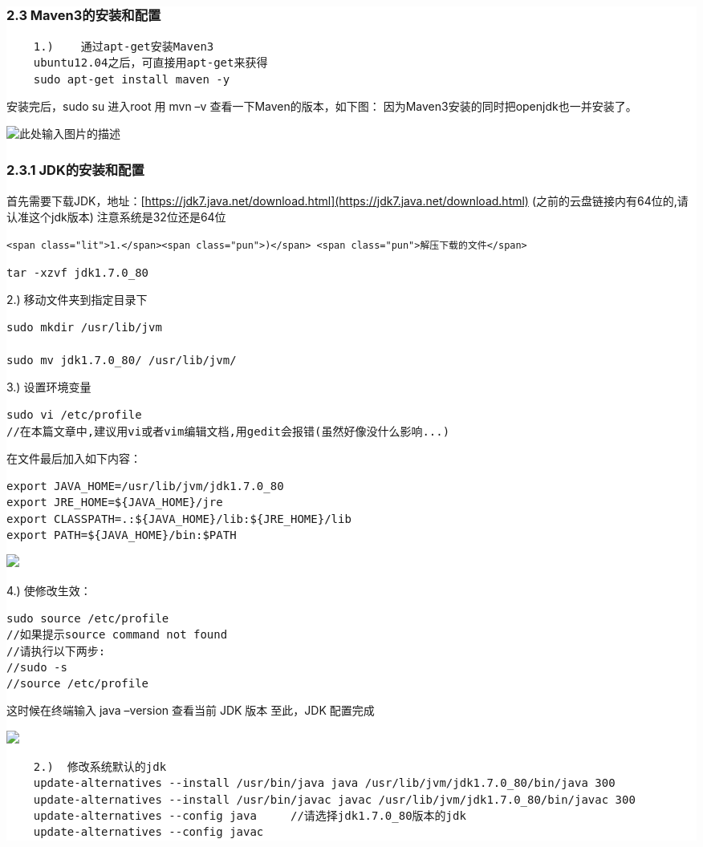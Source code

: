 ### 2.3 Maven3的安装和配置

<pre class="lang:sh decode:true">    1.)    通过apt-get安装Maven3
    ubuntu12.04之后，可直接用apt-get来获得
    sudo apt-get install maven -y</pre>

安装完后，sudo su 进入root
用 mvn –v 查看一下Maven的版本，如下图：
因为Maven3安装的同时把openjdk也一并安装了。

![此处输入图片的描述](http://7xi3e9.com1.z0.glb.clouddn.com/3.png)

### 2.3.1 JDK的安装和配置

首先需要下载JDK，地址：[https://jdk7.java.net/download.html](https://jdk7.java.net/download.html) (之前的云盘链接内有64位的,请认准这个jdk版本)
注意系统是32位还是64位

`<span class="lit">1.</span><span class="pun">)</span> <span class="pun">解压下载的文件</span>`
<pre class="lang:sh decode:true">tar -xzvf jdk1.7.0_80</pre>

2.) 移动文件夹到指定目录下

<pre class="lang:sh decode:true">sudo mkdir /usr/lib/jvm

sudo mv jdk1.7.0_80/ /usr/lib/jvm/</pre>

3.) 设置环境变量

<pre class="lang:sh decode:true">sudo vi /etc/profile
//在本篇文章中,建议用vi或者vim编辑文档,用gedit会报错(虽然好像没什么影响...)</pre>

在文件最后加入如下内容：

<pre class="lang:sh decode:true">export JAVA_HOME=/usr/lib/jvm/jdk1.7.0_80
export JRE_HOME=${JAVA_HOME}/jre
export CLASSPATH=.:${JAVA_HOME}/lib:${JRE_HOME}/lib
export PATH=${JAVA_HOME}/bin:$PATH</pre>

![](http://7xi3e9.com1.z0.glb.clouddn.com/1.png)

4.) 使修改生效：

<pre class="lang:sh decode:true">sudo source /etc/profile
//如果提示source command not found
//请执行以下两步:
//sudo -s
//source /etc/profile</pre>

这时候在终端输入 java –version 查看当前 JDK 版本
至此，JDK 配置完成

![](http://7xi3e9.com1.z0.glb.clouddn.com/2.png)

<pre class="lang:sh decode:true">    2.)  修改系统默认的jdk
    update-alternatives --install /usr/bin/java java /usr/lib/jvm/jdk1.7.0_80/bin/java 300
    update-alternatives --install /usr/bin/javac javac /usr/lib/jvm/jdk1.7.0_80/bin/javac 300
    update-alternatives --config java     //请选择jdk1.7.0_80版本的jdk
    update-alternatives --config javac</pre>
